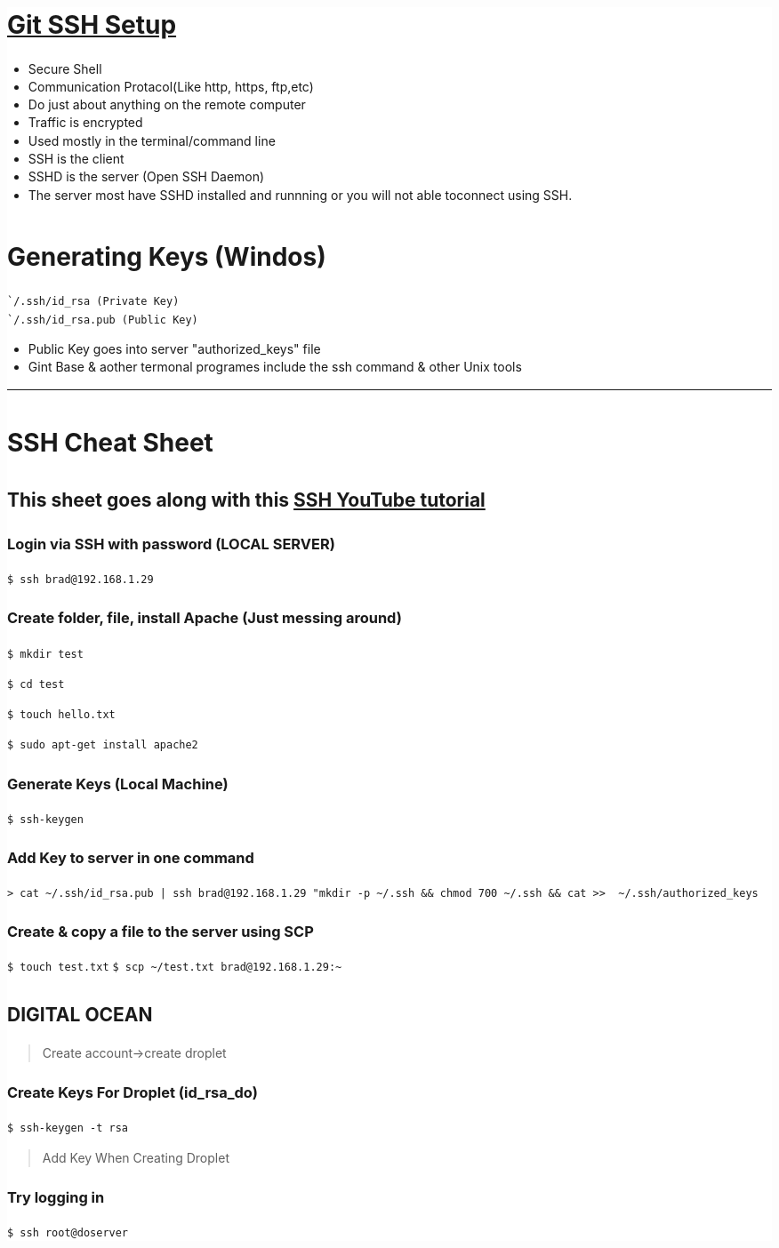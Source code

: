 # [ Git SSH Setup](https://docs.github.com/en/authentication/connecting-to-github-with-ssh/generating-a-new-ssh-key-and-adding-it-to-the-ssh-agent)

- Secure Shell
- Communication Protacol(Like http, https, ftp,etc)
- Do just about anything on the remote computer
- Traffic is encrypted
- Used mostly in the terminal/command line
- SSH is the client
- SSHD is the server (Open SSH Daemon)
- The server most have SSHD installed and runnning or you will not able toconnect using SSH.
 
# Generating Keys (Windos)
```
`/.ssh/id_rsa (Private Key)
`/.ssh/id_rsa.pub (Public Key)
```
- Public Key goes into server "authorized_keys" file
- Gint Base & aother termonal programes include the ssh command & other Unix tools

*********

# SSH Cheat Sheet
## This sheet goes along with this [SSH YouTube tutorial](https://www.youtube.com/watch?v=hQWRp-FdTpc&t=1270s)

### Login via SSH with password (LOCAL SERVER)
```$ ssh brad@192.168.1.29```

### Create folder, file, install Apache (Just messing around)
```$ mkdir test```

```$ cd test```

```$ touch hello.txt```

```$ sudo apt-get install apache2```


### Generate Keys (Local Machine)
```$ ssh-keygen```

### Add Key to server in one command
```> cat ~/.ssh/id_rsa.pub | ssh brad@192.168.1.29 "mkdir -p ~/.ssh && chmod 700 ~/.ssh && cat >>  ~/.ssh/authorized_keys```

### Create & copy a file to the server using SCP
```$ touch test.txt```
```$ scp ~/test.txt brad@192.168.1.29:~```


## DIGITAL OCEAN

> Create account->create droplet

### Create Keys For Droplet (id_rsa_do)
```$ ssh-keygen -t rsa```

> Add Key When Creating Droplet

### Try logging in
```$ ssh root@doserver```
```